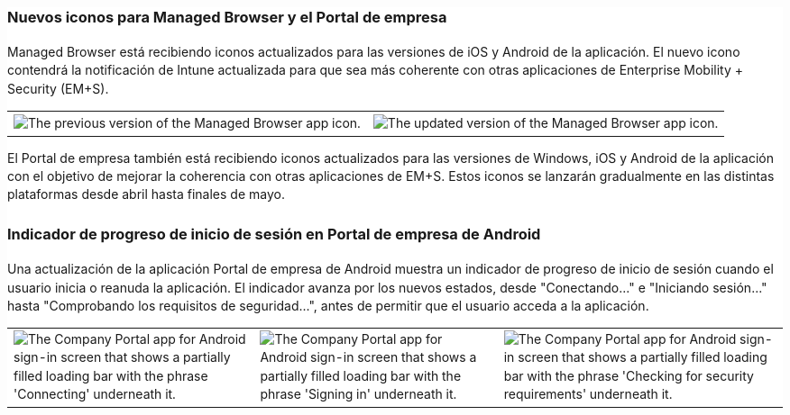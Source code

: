 ### <a name="new-icons-for-the-managed-browser-and-the-company-portal---918433-918431--"></a>Nuevos iconos para Managed Browser y el Portal de empresa 

Managed Browser está recibiendo iconos actualizados para las versiones de iOS y Android de la aplicación. El nuevo icono contendrá la notificación de Intune actualizada para que sea más coherente con otras aplicaciones de Enterprise Mobility + Security (EM+S).

<html>
<body>
   <table id="wrapper">
      <tr>
         <td>
            <img src="/intune/media/cp_manbro_before_042017.png" alt="The previous version of the Managed Browser app icon." width="200" height="366" align="center">
          </td>
          <td>
             <img src="/intune/media/cp_manbro_after_042017.png" alt="The updated version of the Managed Browser app icon." width="200" height="366" align="center">
           </td>
      </tr>
   </table>
</body>
</html>

El Portal de empresa también está recibiendo iconos actualizados para las versiones de Windows, iOS y Android de la aplicación con el objetivo de mejorar la coherencia con otras aplicaciones de EM+S. Estos iconos se lanzarán gradualmente en las distintas plataformas desde abril hasta finales de mayo.

### <a name="sign-in-progress-indicator-in-android-company-portal---953374--"></a>Indicador de progreso de inicio de sesión en Portal de empresa de Android 

Una actualización de la aplicación Portal de empresa de Android muestra un indicador de progreso de inicio de sesión cuando el usuario inicia o reanuda la aplicación. El indicador avanza por los nuevos estados, desde "Conectando..." e "Iniciando sesión..." hasta "Comprobando los requisitos de seguridad...", antes de permitir que el usuario acceda a la aplicación.

<html>
<body>
   <table id="wrapper">
      <tr>
         <td>
            <img src="/intune/media/cp_android_connecting_042017.png" alt="The Company Portal app for Android sign-in screen that shows a partially filled loading bar with the phrase 'Connecting' underneath it." width="200" height="366" align="center">
          </td>
          <td>
             <img src="/intune/media/cp_android_signing_in_042017.png" alt="The Company Portal app for Android sign-in screen that shows a partially filled loading bar with the phrase 'Signing in' underneath it." width="200" height="366" align="center">
           </td>
           <td>
              <img src="/intune/media/cp_android_checking_security_reqs_042017.png" alt="The Company Portal app for Android sign-in screen that shows a partially filled loading bar with the phrase 'Checking for security requirements' underneath it." width="200" height="366" align="center">
           </td>
      </tr>
   </table>
</body>
</html>

